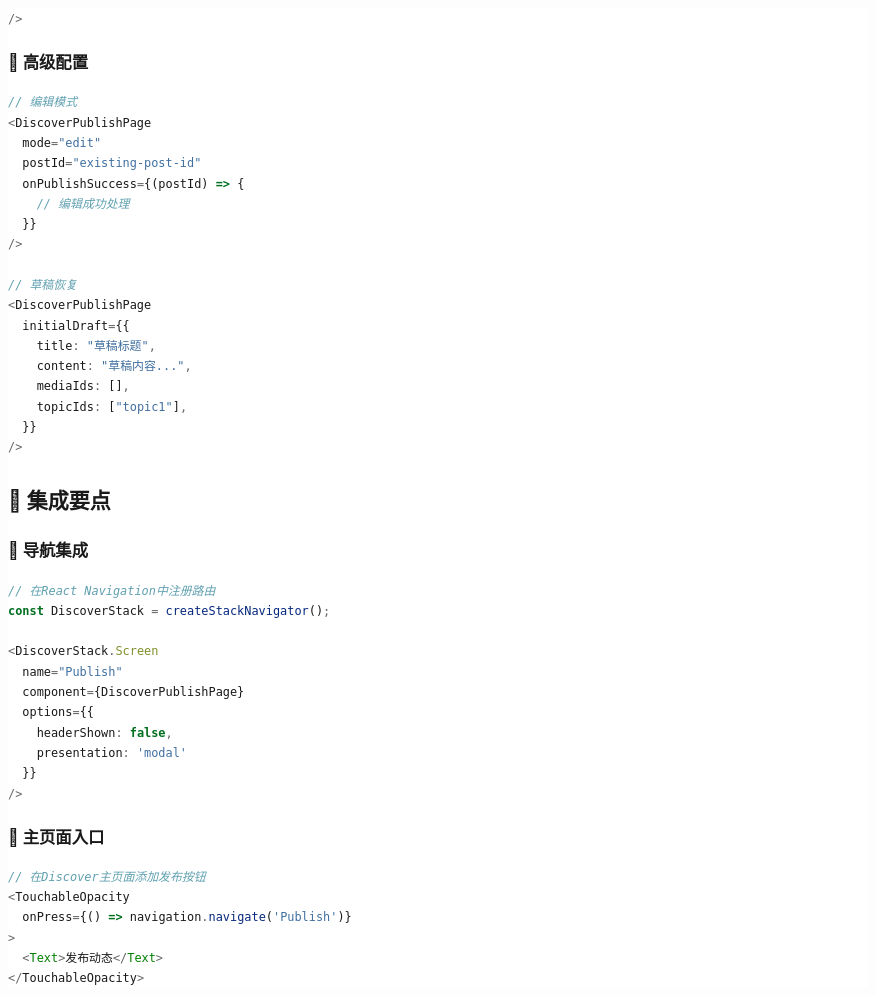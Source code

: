 ```typescript
/>
```

### 🔧 **高级配置**

```typescript
// 编辑模式
<DiscoverPublishPage
  mode="edit"
  postId="existing-post-id"
  onPublishSuccess={(postId) => {
    // 编辑成功处理
  }}
/>

// 草稿恢复
<DiscoverPublishPage
  initialDraft={{
    title: "草稿标题",
    content: "草稿内容...",
    mediaIds: [],
    topicIds: ["topic1"],
  }}
/>
```

## 🔄 **集成要点**

### 📱 **导航集成**
```typescript
// 在React Navigation中注册路由
const DiscoverStack = createStackNavigator();

<DiscoverStack.Screen 
  name="Publish" 
  component={DiscoverPublishPage}
  options={{ 
    headerShown: false,
    presentation: 'modal' 
  }}
/>
```

### 🎯 **主页面入口**
```typescript
// 在Discover主页面添加发布按钮
<TouchableOpacity 
  onPress={() => navigation.navigate('Publish')}
>
  <Text>发布动态</Text>
</TouchableOpacity>
```
